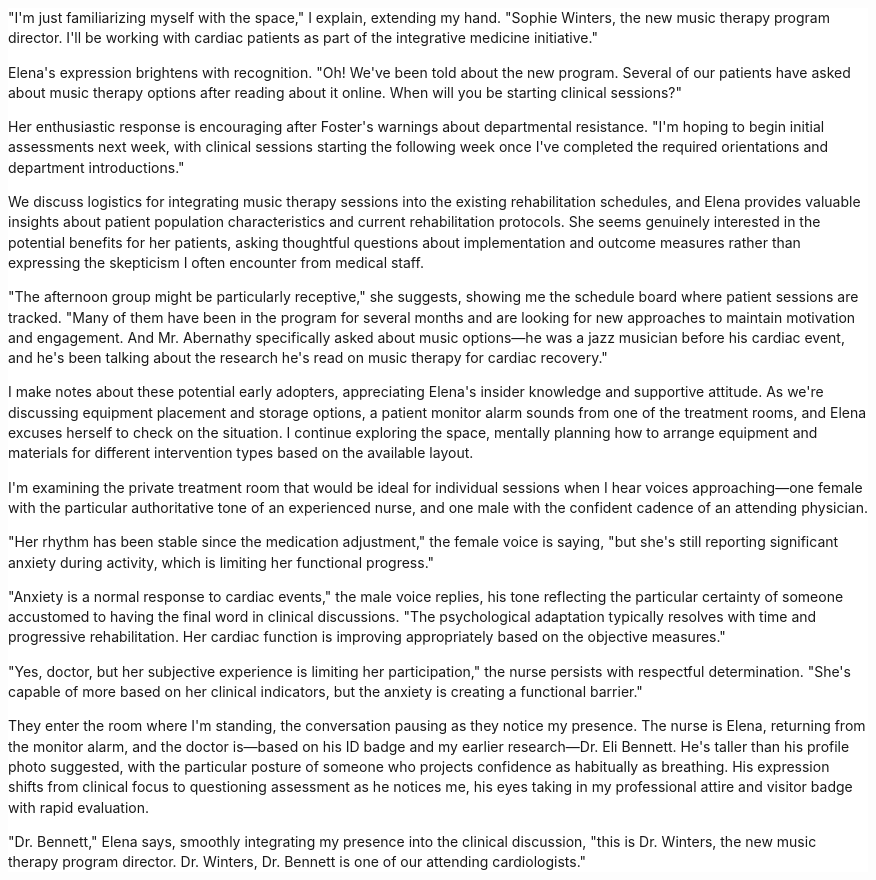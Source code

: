 "I'm just familiarizing myself with the space," I explain, extending my hand. "Sophie Winters, the new music therapy program director. I'll be working with cardiac patients as part of the integrative medicine initiative."

Elena's expression brightens with recognition. "Oh! We've been told about the new program. Several of our patients have asked about music therapy options after reading about it online. When will you be starting clinical sessions?"

Her enthusiastic response is encouraging after Foster's warnings about departmental resistance. "I'm hoping to begin initial assessments next week, with clinical sessions starting the following week once I've completed the required orientations and department introductions."

We discuss logistics for integrating music therapy sessions into the existing rehabilitation schedules, and Elena provides valuable insights about patient population characteristics and current rehabilitation protocols. She seems genuinely interested in the potential benefits for her patients, asking thoughtful questions about implementation and outcome measures rather than expressing the skepticism I often encounter from medical staff.

"The afternoon group might be particularly receptive," she suggests, showing me the schedule board where patient sessions are tracked. "Many of them have been in the program for several months and are looking for new approaches to maintain motivation and engagement. And Mr. Abernathy specifically asked about music options—he was a jazz musician before his cardiac event, and he's been talking about the research he's read on music therapy for cardiac recovery."

I make notes about these potential early adopters, appreciating Elena's insider knowledge and supportive attitude. As we're discussing equipment placement and storage options, a patient monitor alarm sounds from one of the treatment rooms, and Elena excuses herself to check on the situation. I continue exploring the space, mentally planning how to arrange equipment and materials for different intervention types based on the available layout.

I'm examining the private treatment room that would be ideal for individual sessions when I hear voices approaching—one female with the particular authoritative tone of an experienced nurse, and one male with the confident cadence of an attending physician.

"Her rhythm has been stable since the medication adjustment," the female voice is saying, "but she's still reporting significant anxiety during activity, which is limiting her functional progress."

"Anxiety is a normal response to cardiac events," the male voice replies, his tone reflecting the particular certainty of someone accustomed to having the final word in clinical discussions. "The psychological adaptation typically resolves with time and progressive rehabilitation. Her cardiac function is improving appropriately based on the objective measures."

"Yes, doctor, but her subjective experience is limiting her participation," the nurse persists with respectful determination. "She's capable of more based on her clinical indicators, but the anxiety is creating a functional barrier."

They enter the room where I'm standing, the conversation pausing as they notice my presence. The nurse is Elena, returning from the monitor alarm, and the doctor is—based on his ID badge and my earlier research—Dr. Eli Bennett. He's taller than his profile photo suggested, with the particular posture of someone who projects confidence as habitually as breathing. His expression shifts from clinical focus to questioning assessment as he notices me, his eyes taking in my professional attire and visitor badge with rapid evaluation.

"Dr. Bennett," Elena says, smoothly integrating my presence into the clinical discussion, "this is Dr. Winters, the new music therapy program director. Dr. Winters, Dr. Bennett is one of our attending cardiologists."
